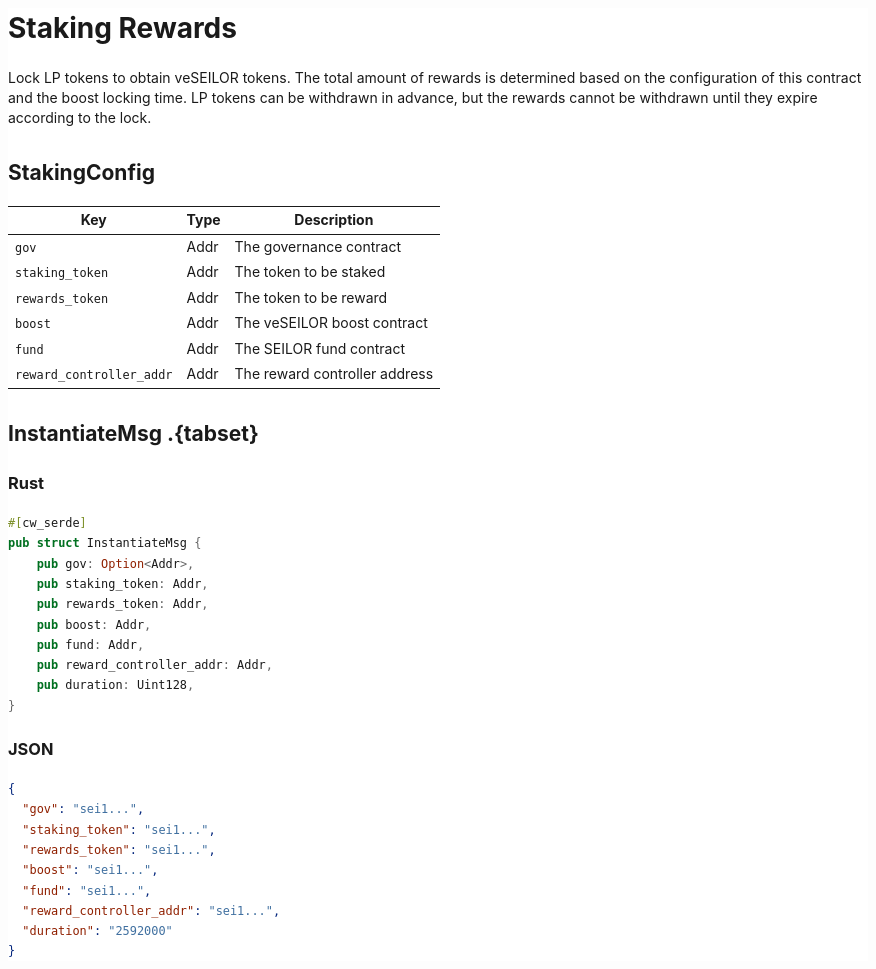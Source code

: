 # Staking Rewards

Lock LP tokens to obtain veSEILOR tokens. The total amount of rewards is determined based on the configuration of this contract and the boost locking time.
LP tokens can be withdrawn in advance, but the rewards cannot be withdrawn until they expire according to the lock.

## StakingConfig

| Key                      | Type | Description                   |
|--------------------------|------|-------------------------------|
| `gov`                    | Addr | The governance contract       |
| `staking_token`          | Addr | The token to be staked        |
| `rewards_token`          | Addr | The token to be reward        |
| `boost`           | Addr | The veSEILOR boost  contract     |
| `fund`               | Addr | The SEILOR fund contract         |
| `reward_controller_addr` | Addr | The reward controller address |

## InstantiateMsg .{tabset}

### Rust

```rust
#[cw_serde]
pub struct InstantiateMsg {
    pub gov: Option<Addr>,
    pub staking_token: Addr,
    pub rewards_token: Addr,
    pub boost: Addr,
    pub fund: Addr,
    pub reward_controller_addr: Addr,
    pub duration: Uint128,
}
```

### JSON

```json
{
  "gov": "sei1...",
  "staking_token": "sei1...",
  "rewards_token": "sei1...",
  "boost": "sei1...",
  "fund": "sei1...",
  "reward_controller_addr": "sei1...",
  "duration": "2592000"
}
```
